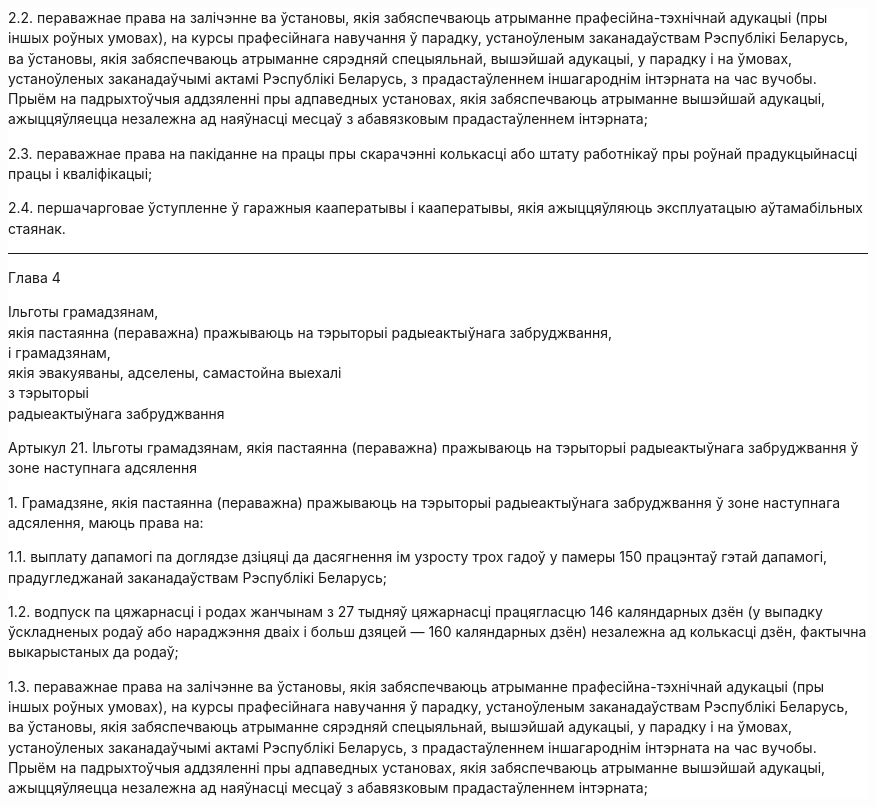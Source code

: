 2.2. пераважнае права на залічэнне ва ўстановы, якія забяспечваюць
атрыманне прафесійна-тэхнічнай адукацыі (пры іншых роўных умовах),
на курсы прафесійнага навучання ў парадку, устаноўленым заканадаўствам
Рэспублікі Беларусь, ва ўстановы, якія забяспечваюць атрыманне
сярэдняй спецыяльнай, вышэйшай адукацыі, у парадку і на ўмовах,
устаноўленых заканадаўчымі актамі Рэспублікі Беларусь, з
прадастаўленнем іншагароднім інтэрната на час вучобы.
Прыём на падрыхтоўчыя аддзяленні пры адпаведных установах, якія
забяспечваюць атрыманне вышэйшай адукацыі, ажыццяўляецца незалежна
ад наяўнасці месцаў з абавязковым прадастаўленнем інтэрната;

2.3. пераважнае права на пакіданне на працы пры скарачэнні колькасці або
штату работнікаў пры роўнай прадукцыйнасці працы і кваліфікацыі;

2.4. першачарговае ўступленне ў гаражныя кааператывы і кааператывы, якія
ажыццяўляюць эксплуатацыю аўтамабільных стаянак.

****

Глава 4

Iльготы грамадзянам,  
якія пастаянна (пераважна) пражываюць на тэрыторыі радыеактыўнага
забруджвання,  
і грамадзянам,  
якія эвакуяваны, адселены, самастойна выехалі  
з тэрыторыі  
радыеактыўнага забруджвання

Артыкул 21. Iльготы грамадзянам, якія пастаянна (пераважна) пражываюць
на тэрыторыі радыеактыўнага забруджвання ў зоне наступнага адсялення

1\. Грамадзяне, якія пастаянна (пераважна) пражываюць на тэрыторыі
радыеактыўнага забруджвання ў зоне наступнага адсялення, маюць
права на:

1.1. выплату дапамогі па доглядзе дзіцяці да дасягнення ім узросту трох
гадоў у памеры 150 працэнтаў гэтай дапамогі, прадугледжанай
заканадаўствам Рэспублікі Беларусь;

1.2. водпуск па цяжарнасці і родах жанчынам з 27 тыдняў цяжарнасці
працягласцю 146 каляндарных дзён (у выпадку ўскладненых родаў або
нараджэння дваіх і больш дзяцей — 160 каляндарных дзён) незалежна ад
колькасці дзён, фактычна выкарыстаных да родаў;

1.3. пераважнае права на залічэнне ва ўстановы, якія забяспечваюць
атрыманне прафесійна-тэхнічнай адукацыі (пры іншых роўных умовах),
на курсы прафесійнага навучання ў парадку, устаноўленым заканадаўствам
Рэспублікі Беларусь, ва ўстановы, якія забяспечваюць атрыманне
сярэдняй спецыяльнай, вышэйшай адукацыі, у парадку і на ўмовах,
устаноўленых заканадаўчымі актамі Рэспублікі Беларусь, з
прадастаўленнем іншагароднім інтэрната на час вучобы.
Прыём на падрыхтоўчыя аддзяленні пры адпаведных установах, якія
забяспечваюць атрыманне вышэйшай адукацыі, ажыццяўляецца незалежна
ад наяўнасці месцаў з абавязковым прадастаўленнем інтэрната;
